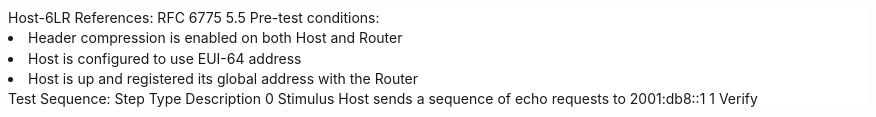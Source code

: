 <td colspan="3">
Host-6LR
</td>
</tr>
<tr>
<th>
References:
</th>
<td colspan="3">
RFC 6775 5.5
</td>
</tr>
<tr>
<th>
Pre-test conditions:
</th>
<td colspan="3">
<li>
Header compression is enabled on both Host and Router
</li>
<li>
Host is configured to use EUI-64 address
</li>
<li>
Host is up and registered its global address with the Router
</li>
</td>
</tr>
<tr>
<th>
Test Sequence:
</th>
<td width="10 %">
Step
</td>
<td width="15 %">
Type
</td>
<td>
Description
</td>
</tr>
<tr>
<td>
</td>
<td>
0
</td>
<td>
Stimulus
</td>
<td>
Host sends a sequence of echo requests to 2001:db8::1
</td>
</tr>
<tr>
<td>
</td>
<td>
1
</td>
<td>
Verify
</td>